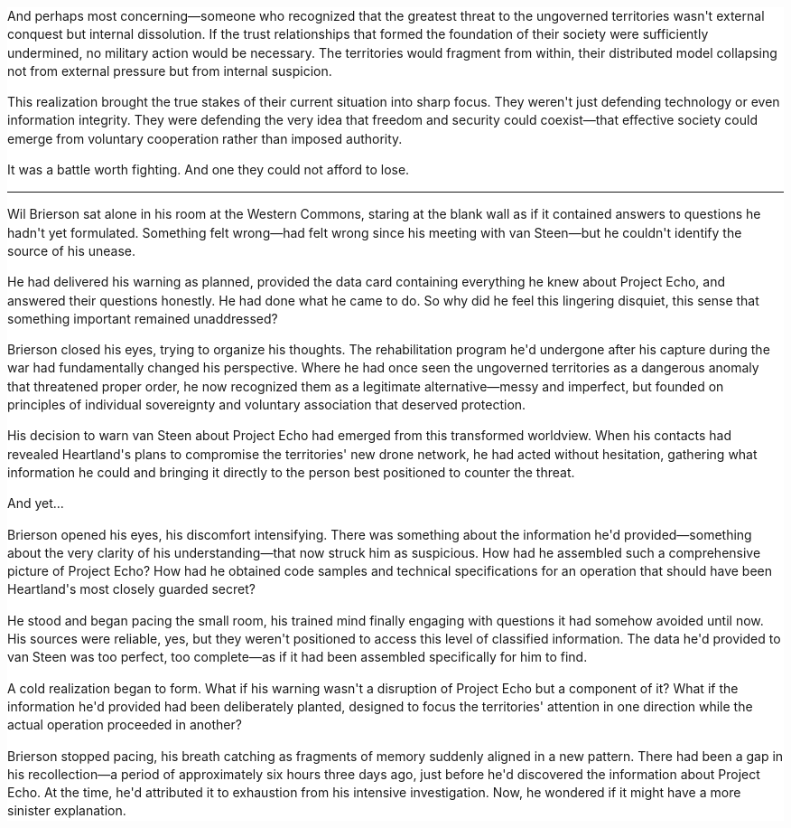 And perhaps most concerning—someone who recognized that the greatest threat to the ungoverned territories wasn't external conquest but internal dissolution. If the trust relationships that formed the foundation of their society were sufficiently undermined, no military action would be necessary. The territories would fragment from within, their distributed model collapsing not from external pressure but from internal suspicion.

This realization brought the true stakes of their current situation into sharp focus. They weren't just defending technology or even information integrity. They were defending the very idea that freedom and security could coexist—that effective society could emerge from voluntary cooperation rather than imposed authority.

It was a battle worth fighting. And one they could not afford to lose.

---

Wil Brierson sat alone in his room at the Western Commons, staring at the blank wall as if it contained answers to questions he hadn't yet formulated. Something felt wrong—had felt wrong since his meeting with van Steen—but he couldn't identify the source of his unease.

He had delivered his warning as planned, provided the data card containing everything he knew about Project Echo, and answered their questions honestly. He had done what he came to do. So why did he feel this lingering disquiet, this sense that something important remained unaddressed?

Brierson closed his eyes, trying to organize his thoughts. The rehabilitation program he'd undergone after his capture during the war had fundamentally changed his perspective. Where he had once seen the ungoverned territories as a dangerous anomaly that threatened proper order, he now recognized them as a legitimate alternative—messy and imperfect, but founded on principles of individual sovereignty and voluntary association that deserved protection.

His decision to warn van Steen about Project Echo had emerged from this transformed worldview. When his contacts had revealed Heartland's plans to compromise the territories' new drone network, he had acted without hesitation, gathering what information he could and bringing it directly to the person best positioned to counter the threat.

And yet...

Brierson opened his eyes, his discomfort intensifying. There was something about the information he'd provided—something about the very clarity of his understanding—that now struck him as suspicious. How had he assembled such a comprehensive picture of Project Echo? How had he obtained code samples and technical specifications for an operation that should have been Heartland's most closely guarded secret?

He stood and began pacing the small room, his trained mind finally engaging with questions it had somehow avoided until now. His sources were reliable, yes, but they weren't positioned to access this level of classified information. The data he'd provided to van Steen was too perfect, too complete—as if it had been assembled specifically for him to find.

A cold realization began to form. What if his warning wasn't a disruption of Project Echo but a component of it? What if the information he'd provided had been deliberately planted, designed to focus the territories' attention in one direction while the actual operation proceeded in another?

Brierson stopped pacing, his breath catching as fragments of memory suddenly aligned in a new pattern. There had been a gap in his recollection—a period of approximately six hours three days ago, just before he'd discovered the information about Project Echo. At the time, he'd attributed it to exhaustion from his intensive investigation. Now, he wondered if it might have a more sinister explanation.
